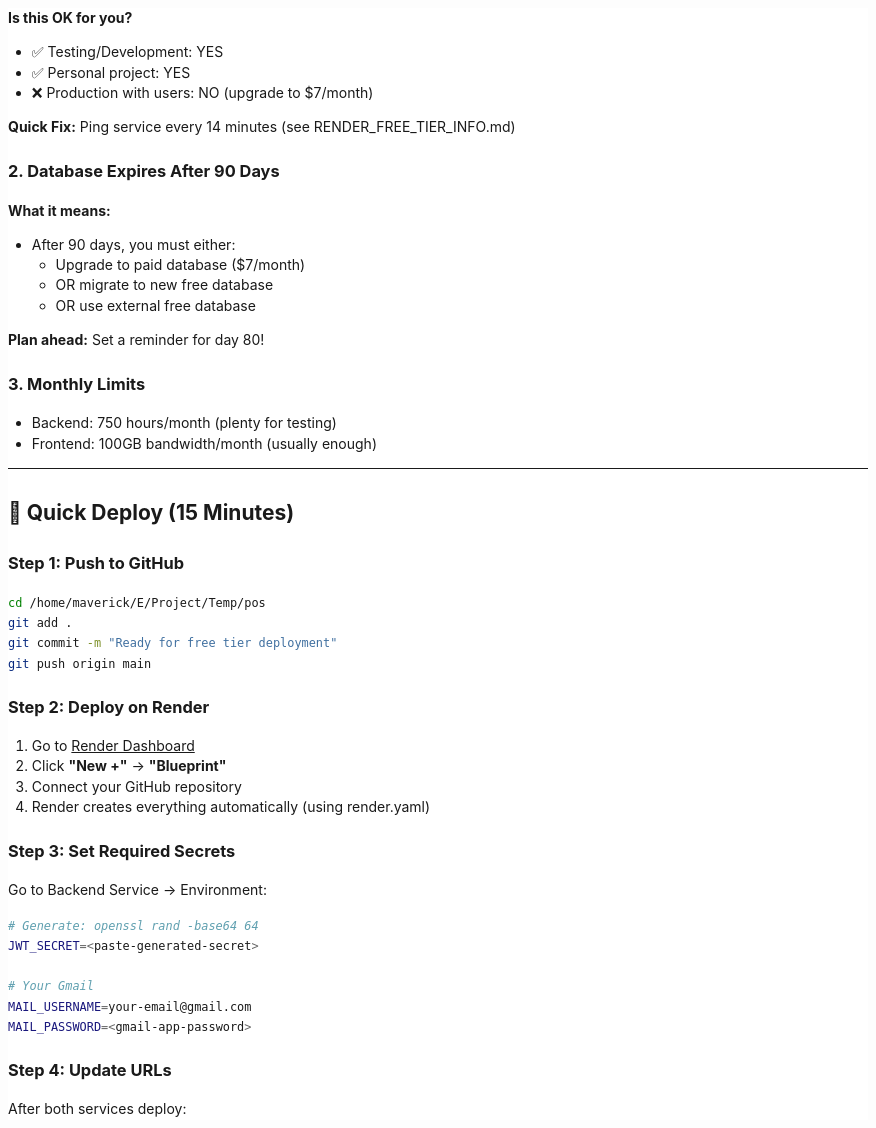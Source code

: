 **Is this OK for you?**
- ✅ Testing/Development: YES
- ✅ Personal project: YES  
- ❌ Production with users: NO (upgrade to $7/month)

**Quick Fix:** Ping service every 14 minutes (see RENDER_FREE_TIER_INFO.md)

### 2. Database Expires After 90 Days
**What it means:**
- After 90 days, you must either:
  - Upgrade to paid database ($7/month)
  - OR migrate to new free database
  - OR use external free database

**Plan ahead:** Set a reminder for day 80!

### 3. Monthly Limits
- Backend: 750 hours/month (plenty for testing)
- Frontend: 100GB bandwidth/month (usually enough)

---

## 🚀 Quick Deploy (15 Minutes)

### Step 1: Push to GitHub
```bash
cd /home/maverick/E/Project/Temp/pos
git add .
git commit -m "Ready for free tier deployment"
git push origin main
```

### Step 2: Deploy on Render
1. Go to [Render Dashboard](https://dashboard.render.com)
2. Click **"New +"** → **"Blueprint"**
3. Connect your GitHub repository
4. Render creates everything automatically (using render.yaml)

### Step 3: Set Required Secrets
Go to Backend Service → Environment:
```bash
# Generate: openssl rand -base64 64
JWT_SECRET=<paste-generated-secret>

# Your Gmail
MAIL_USERNAME=your-email@gmail.com
MAIL_PASSWORD=<gmail-app-password>
```

### Step 4: Update URLs
After both services deploy:
